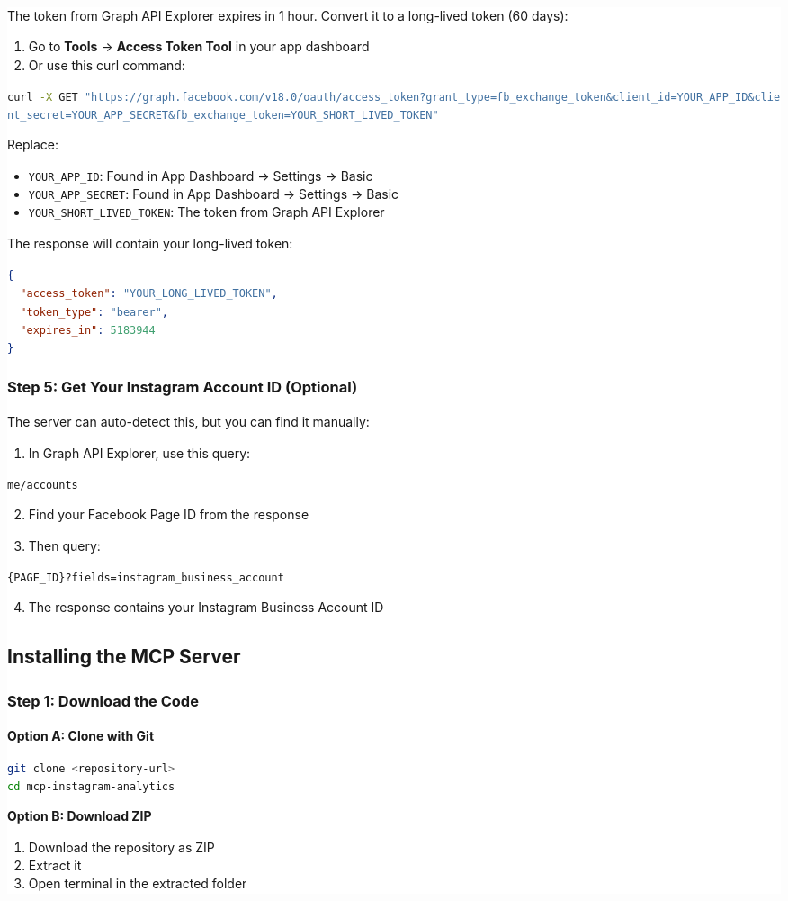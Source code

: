 The token from Graph API Explorer expires in 1 hour. Convert it to a long-lived token (60 days):

1. Go to **Tools** → **Access Token Tool** in your app dashboard
2. Or use this curl command:

```bash
curl -X GET "https://graph.facebook.com/v18.0/oauth/access_token?grant_type=fb_exchange_token&client_id=YOUR_APP_ID&client_secret=YOUR_APP_SECRET&fb_exchange_token=YOUR_SHORT_LIVED_TOKEN"
```

Replace:
- `YOUR_APP_ID`: Found in App Dashboard → Settings → Basic
- `YOUR_APP_SECRET`: Found in App Dashboard → Settings → Basic
- `YOUR_SHORT_LIVED_TOKEN`: The token from Graph API Explorer

The response will contain your long-lived token:
```json
{
  "access_token": "YOUR_LONG_LIVED_TOKEN",
  "token_type": "bearer",
  "expires_in": 5183944
}
```

### Step 5: Get Your Instagram Account ID (Optional)

The server can auto-detect this, but you can find it manually:

1. In Graph API Explorer, use this query:
```
me/accounts
```

2. Find your Facebook Page ID from the response

3. Then query:
```
{PAGE_ID}?fields=instagram_business_account
```

4. The response contains your Instagram Business Account ID

## Installing the MCP Server

### Step 1: Download the Code

**Option A: Clone with Git**
```bash
git clone <repository-url>
cd mcp-instagram-analytics
```

**Option B: Download ZIP**
1. Download the repository as ZIP
2. Extract it
3. Open terminal in the extracted folder
